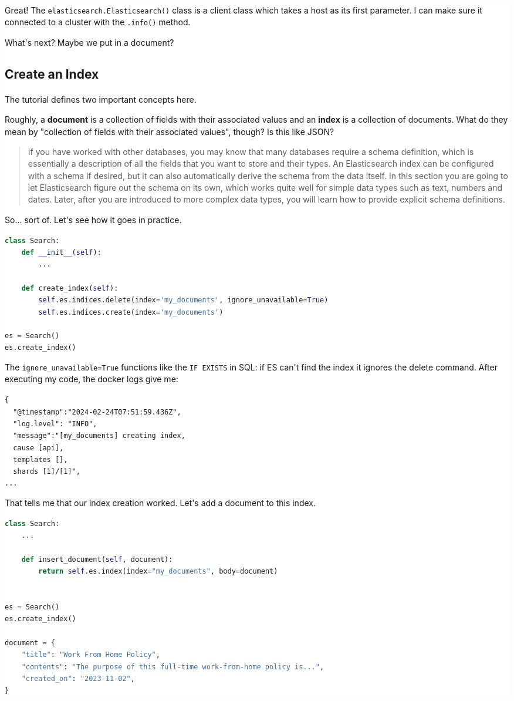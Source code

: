 Great!  The `elasticsearch.Elasticsearch()` class is a client class which takes a host as its first parameter. I can make sure it connected to a cluster with the `.info()` method.  

What's next?  Maybe we put in a document?

## Create an Index

The tutorial defines two important concepts here.

Roughly, a **document** is a collection of fields with their associated values and an **index** is a collection of documents.  What do they mean by "collection of fields with their associated values", though?  Is this like JSON?

> If you have worked with other databases, you may know that many databases require a schema definition, which is essentially a description of all the fields that you want to store and their types. An Elasticsearch index can be configured with a schema if desired, but it can also automatically derive the schema from the data itself. In this section you are going to let Elasticsearch figure out the schema on its own, which works quite well for simple data types such as text, numbers and dates. Later, after you are introduced to more complex data types, you will learn how to provide explicit schema definitions.

So... sort of.  Let's see how it goes in practice.

```python
class Search:
    def __init__(self):
        ...

    def create_index(self):
        self.es.indices.delete(index='my_documents', ignore_unavailable=True)
        self.es.indices.create(index='my_documents')

es = Search()
es.create_index()
```

The `ignore_unavailable=True` functions like the `IF EXISTS` in SQL: if ES can't find the index it ignores the delete command.  After executing my code, the docker logs give me:

```text
{
  "@timestamp":"2024-02-24T07:51:59.436Z",
  "log.level": "INFO",
  "message":"[my_documents] creating index,
  cause [api],
  templates [],
  shards [1]/[1]",
...
```

That tells me that our index creation worked.  Let's add a document to this index.

```python
class Search:
    ...

    def insert_document(self, document):
        return self.es.index(index="my_documents", body=document)


es = Search()
es.create_index()

document = {
    "title": "Work From Home Policy",
    "contents": "The purpose of this full-time work-from-home policy is...",
    "created_on": "2023-11-02",
}
```